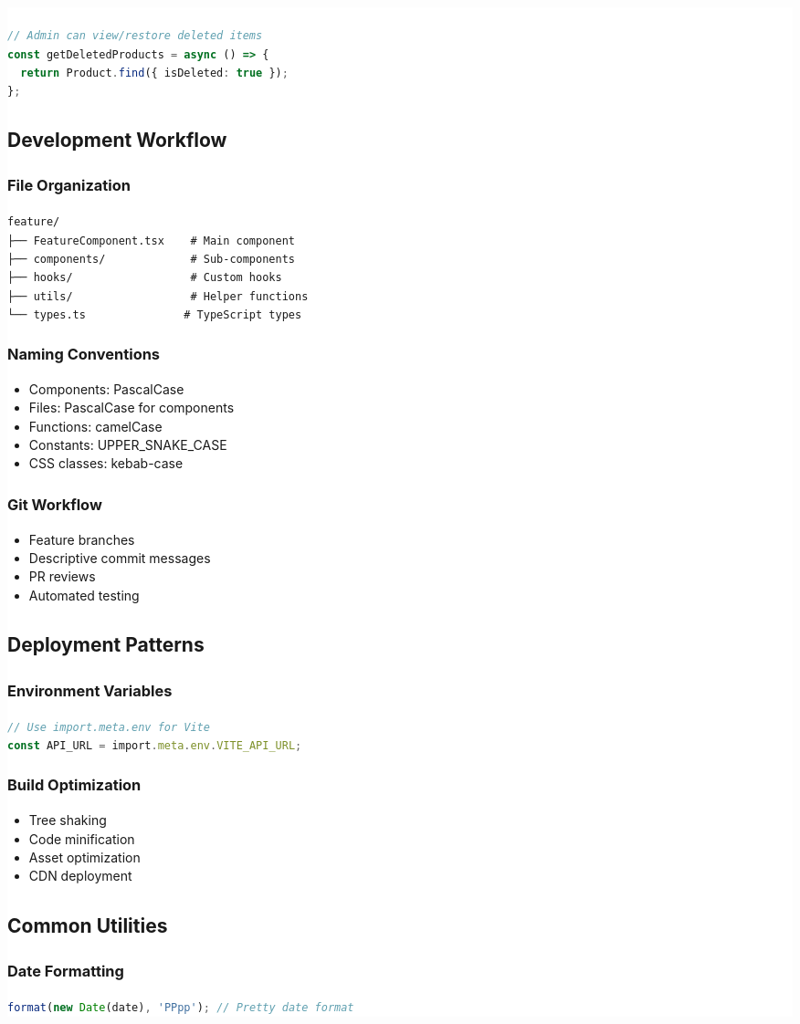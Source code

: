 ```typescript

// Admin can view/restore deleted items
const getDeletedProducts = async () => {
  return Product.find({ isDeleted: true });
};
```

## Development Workflow

### File Organization
```
feature/
├── FeatureComponent.tsx    # Main component
├── components/             # Sub-components
├── hooks/                  # Custom hooks
├── utils/                  # Helper functions
└── types.ts               # TypeScript types
```

### Naming Conventions
- Components: PascalCase
- Files: PascalCase for components
- Functions: camelCase
- Constants: UPPER_SNAKE_CASE
- CSS classes: kebab-case

### Git Workflow
- Feature branches
- Descriptive commit messages
- PR reviews
- Automated testing

## Deployment Patterns

### Environment Variables
```typescript
// Use import.meta.env for Vite
const API_URL = import.meta.env.VITE_API_URL;
```

### Build Optimization
- Tree shaking
- Code minification
- Asset optimization
- CDN deployment

## Common Utilities

### Date Formatting
```typescript
format(new Date(date), 'PPpp'); // Pretty date format
```
